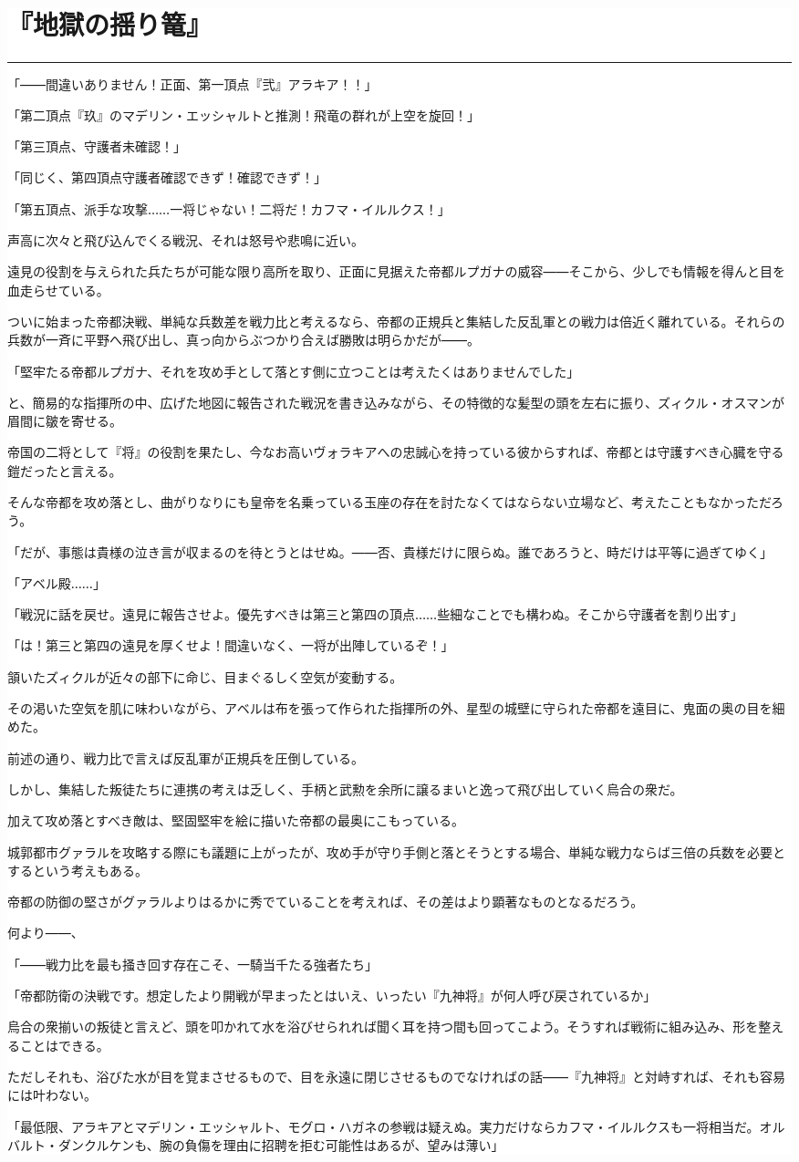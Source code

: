 # 『地獄の揺り篭』

------

「――間違いありません！正面、第一頂点『弐』アラキア！！」

「第二頂点『玖』のマデリン・エッシャルトと推測！飛竜の群れが上空を旋回！」

「第三頂点、守護者未確認！」

「同じく、第四頂点守護者確認できず！確認できず！」

「第五頂点、派手な攻撃……一将じゃない！二将だ！カフマ・イルルクス！」

声高に次々と飛び込んでくる戦況、それは怒号や悲鳴に近い。

遠見の役割を与えられた兵たちが可能な限り高所を取り、正面に見据えた帝都ルプガナの威容――そこから、少しでも情報を得んと目を血走らせている。

ついに始まった帝都決戦、単純な兵数差を戦力比と考えるなら、帝都の正規兵と集結した反乱軍との戦力は倍近く離れている。それらの兵数が一斉に平野へ飛び出し、真っ向からぶつかり合えば勝敗は明らかだが――。

「堅牢たる帝都ルプガナ、それを攻め手として落とす側に立つことは考えたくはありませんでした」

と、簡易的な指揮所の中、広げた地図に報告された戦況を書き込みながら、その特徴的な髪型の頭を左右に振り、ズィクル・オスマンが眉間に皺を寄せる。

帝国の二将として『将』の役割を果たし、今なお高いヴォラキアへの忠誠心を持っている彼からすれば、帝都とは守護すべき心臓を守る鎧だったと言える。

そんな帝都を攻め落とし、曲がりなりにも皇帝を名乗っている玉座の存在を討たなくてはならない立場など、考えたこともなかっただろう。

「だが、事態は貴様の泣き言が収まるのを待とうとはせぬ。――否、貴様だけに限らぬ。誰であろうと、時だけは平等に過ぎてゆく」

「アベル殿……」

「戦況に話を戻せ。遠見に報告させよ。優先すべきは第三と第四の頂点……些細なことでも構わぬ。そこから守護者を割り出す」

「は！第三と第四の遠見を厚くせよ！間違いなく、一将が出陣しているぞ！」

頷いたズィクルが近々の部下に命じ、目まぐるしく空気が変動する。

その渇いた空気を肌に味わいながら、アベルは布を張って作られた指揮所の外、星型の城壁に守られた帝都を遠目に、鬼面の奥の目を細めた。

前述の通り、戦力比で言えば反乱軍が正規兵を圧倒している。

しかし、集結した叛徒たちに連携の考えは乏しく、手柄と武勲を余所に譲るまいと逸って飛び出していく烏合の衆だ。

加えて攻め落とすべき敵は、堅固堅牢を絵に描いた帝都の最奥にこもっている。

城郭都市グァラルを攻略する際にも議題に上がったが、攻め手が守り手側と落とそうとする場合、単純な戦力ならば三倍の兵数を必要とするという考えもある。

帝都の防御の堅さがグァラルよりはるかに秀でていることを考えれば、その差はより顕著なものとなるだろう。

何より――、

「――戦力比を最も掻き回す存在こそ、一騎当千たる強者たち」

「帝都防衛の決戦です。想定したより開戦が早まったとはいえ、いったい『九神将』が何人呼び戻されているか」

烏合の衆揃いの叛徒と言えど、頭を叩かれて水を浴びせられれば聞く耳を持つ間も回ってこよう。そうすれば戦術に組み込み、形を整えることはできる。

ただしそれも、浴びた水が目を覚まさせるもので、目を永遠に閉じさせるものでなければの話――『九神将』と対峙すれば、それも容易には叶わない。

「最低限、アラキアとマデリン・エッシャルト、モグロ・ハガネの参戦は疑えぬ。実力だけならカフマ・イルルクスも一将相当だ。オルバルト・ダンクルケンも、腕の負傷を理由に招聘を拒む可能性はあるが、望みは薄い」
